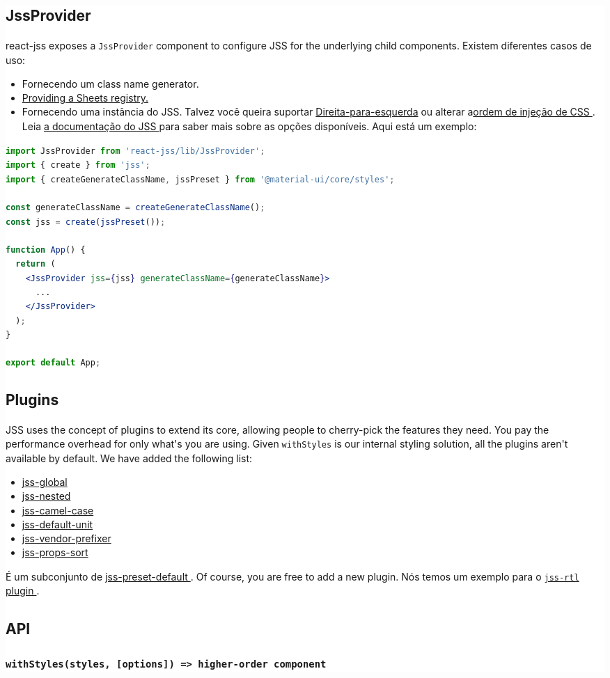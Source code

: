 ## JssProvider

react-jss exposes a `JssProvider` component to configure JSS for the underlying child components. Existem diferentes casos de uso:

- Fornecendo um class name generator.
- [Providing a Sheets registry.](/customization/css-in-js/#sheets-registry)
- Fornecendo uma instância do JSS. Talvez você queira suportar [Direita-para-esquerda](/guides/right-to-left/) ou alterar a[ordem de injeção de CSS ](/customization/css-in-js/#css-injection-order). Leia [ a documentação do JSS ](http://cssinjs.org/js-api/) para saber mais sobre as opções disponíveis. Aqui está um exemplo:

```jsx
import JssProvider from 'react-jss/lib/JssProvider';
import { create } from 'jss';
import { createGenerateClassName, jssPreset } from '@material-ui/core/styles';

const generateClassName = createGenerateClassName();
const jss = create(jssPreset());

function App() {
  return (
    <JssProvider jss={jss} generateClassName={generateClassName}>
      ...
    </JssProvider>
  );
}

export default App;
```

## Plugins

JSS uses the concept of plugins to extend its core, allowing people to cherry-pick the features they need. You pay the performance overhead for only what's you are using. Given `withStyles` is our internal styling solution, all the plugins aren't available by default. We have added the following list:

- [jss-global](http://cssinjs.org/jss-global/)
- [jss-nested](http://cssinjs.org/jss-nested/)
- [jss-camel-case](http://cssinjs.org/jss-camel-case/)
- [jss-default-unit](http://cssinjs.org/jss-default-unit/)
- [jss-vendor-prefixer](http://cssinjs.org/jss-vendor-prefixer/)
- [jss-props-sort](http://cssinjs.org/jss-props-sort/)

É um subconjunto de [ jss-preset-default ](http://cssinjs.org/jss-preset-default/). Of course, you are free to add a new plugin. Nós temos um exemplo para o [ ` jss-rtl ` plugin ](/guides/right-to-left/#3--jss-rtl).

## API

### `withStyles(styles, [options]) => higher-order component`
